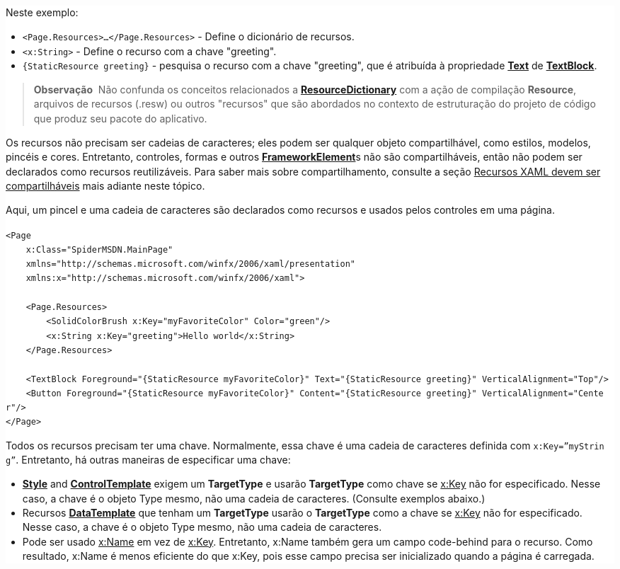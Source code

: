 Neste exemplo:

-   `<Page.Resources>…</Page.Resources>` - Define o dicionário de recursos.
-   `<x:String>` - Define o recurso com a chave "greeting".
-   `{StaticResource greeting}` - pesquisa o recurso com a chave "greeting", que é atribuída à propriedade [**Text**](https://msdn.microsoft.com/library/windows/apps/br209676) de [**TextBlock**](https://msdn.microsoft.com/library/windows/apps/br209652).

> **Observação**&nbsp;&nbsp;Não confunda os conceitos relacionados a [**ResourceDictionary**](https://msdn.microsoft.com/library/windows/apps/br208794) com a ação de compilação **Resource**, arquivos de recursos (.resw) ou outros "recursos" que são abordados no contexto de estruturação do projeto de código que produz seu pacote do aplicativo.

Os recursos não precisam ser cadeias de caracteres; eles podem ser qualquer objeto compartilhável, como estilos, modelos, pincéis e cores. Entretanto, controles, formas e outros [**FrameworkElement**](https://msdn.microsoft.com/library/windows/apps/br208706)s não são compartilháveis, então não podem ser declarados como recursos reutilizáveis. Para saber mais sobre compartilhamento, consulte a seção [Recursos XAML devem ser compartilháveis](#xaml_resources_must_be_sharable) mais adiante neste tópico.

Aqui, um pincel e uma cadeia de caracteres são declarados como recursos e usados pelos controles em uma página.

```XAML
<Page
    x:Class="SpiderMSDN.MainPage"
    xmlns="http://schemas.microsoft.com/winfx/2006/xaml/presentation"
    xmlns:x="http://schemas.microsoft.com/winfx/2006/xaml">

    <Page.Resources>
        <SolidColorBrush x:Key="myFavoriteColor" Color="green"/>
        <x:String x:Key="greeting">Hello world</x:String>
    </Page.Resources>

    <TextBlock Foreground="{StaticResource myFavoriteColor}" Text="{StaticResource greeting}" VerticalAlignment="Top"/>
    <Button Foreground="{StaticResource myFavoriteColor}" Content="{StaticResource greeting}" VerticalAlignment="Center"/>
</Page>
```

Todos os recursos precisam ter uma chave. Normalmente, essa chave é uma cadeia de caracteres definida com `x:Key=”myString”`. Entretanto, há outras maneiras de especificar uma chave:

-   [**Style**](https://msdn.microsoft.com/library/windows/apps/br208849) and [**ControlTemplate**](https://msdn.microsoft.com/library/windows/apps/br209391) exigem um **TargetType** e usarão **TargetType** como chave se [x:Key](https://msdn.microsoft.com/library/windows/apps/mt204787) não for especificado. Nesse caso, a chave é o objeto Type mesmo, não uma cadeia de caracteres. (Consulte exemplos abaixo.)
-   Recursos [**DataTemplate**](https://msdn.microsoft.com/library/windows/apps/br242348) que tenham um **TargetType** usarão o **TargetType** como a chave se [x:Key](https://msdn.microsoft.com/library/windows/apps/mt204787) não for especificado. Nesse caso, a chave é o objeto Type mesmo, não uma cadeia de caracteres.
-   Pode ser usado [x:Name](https://msdn.microsoft.com/library/windows/apps/mt204788) em vez de [x:Key](https://msdn.microsoft.com/library/windows/apps/mt204787). Entretanto, x:Name também gera um campo code-behind para o recurso. Como resultado, x:Name é menos eficiente do que x:Key, pois esse campo precisa ser inicializado quando a página é carregada.

